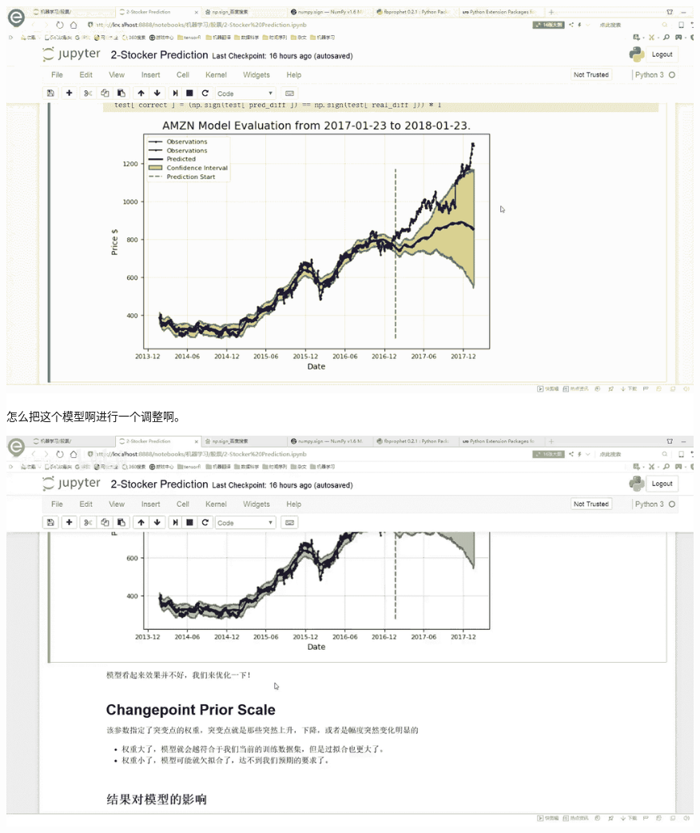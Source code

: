 ![](img/4a2f2d25f36692b749be236a89df700f_49.png)

怎么把这个模型啊进行一个调整啊。

![](img/4a2f2d25f36692b749be236a89df700f_51.png)